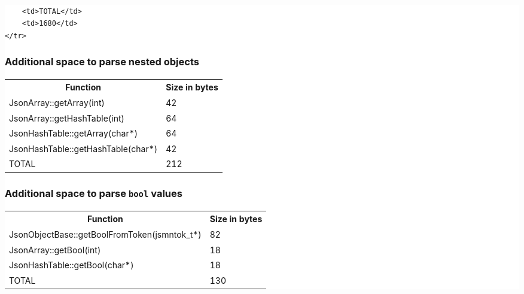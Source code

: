         <td>TOTAL</td>
        <td>1680</td>
    </tr>
</table>

### Additional space to parse nested  objects

<table>
    <tr>
        <th>Function</th>
        <th>Size in bytes</th>
    </tr>
    <tr>
        <td>JsonArray::getArray(int)</td>
        <td>42</td>
    </tr>    
    <tr>
        <td>JsonArray::getHashTable(int)</td>
        <td>64</td>        
    </tr>
    <tr>
        <td>JsonHashTable::getArray(char*)</td>
        <td>64</td>
    </tr>
    <tr>
        <td>JsonHashTable::getHashTable(char*)</td>
        <td>42</td>
    </tr>
    <tr>
        <td>TOTAL</td>
        <td>212</td>
    </tr>
</table>

### Additional space to parse `bool` values

<table>
    <tr>
        <th>Function</th>
        <th>Size in bytes</th>
    </tr>
    <tr>
        <td>JsonObjectBase::getBoolFromToken(jsmntok_t*)</td>
        <td>82</td>
    </tr>    
    <tr>
        <td>JsonArray::getBool(int)</td>
        <td>18</td>        
    </tr>
    <tr>
        <td>JsonHashTable::getBool(char*)</td>
        <td>18</td>
    </tr>
    <tr>
        <td>TOTAL</td>
        <td>130</td>
    </tr>
</table>
